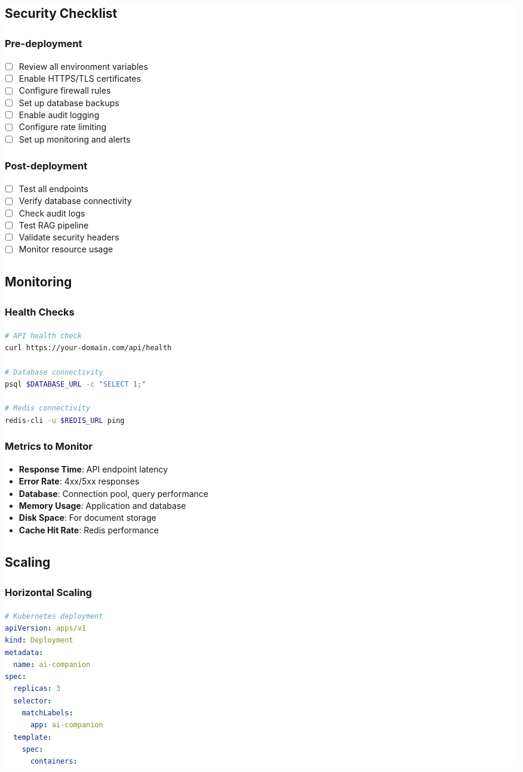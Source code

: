 ## Security Checklist

### Pre-deployment

- [ ] Review all environment variables
- [ ] Enable HTTPS/TLS certificates
- [ ] Configure firewall rules
- [ ] Set up database backups
- [ ] Enable audit logging
- [ ] Configure rate limiting
- [ ] Set up monitoring and alerts

### Post-deployment

- [ ] Test all endpoints
- [ ] Verify database connectivity
- [ ] Check audit logs
- [ ] Test RAG pipeline
- [ ] Validate security headers
- [ ] Monitor resource usage

## Monitoring

### Health Checks

```bash
# API health check
curl https://your-domain.com/api/health

# Database connectivity
psql $DATABASE_URL -c "SELECT 1;"

# Redis connectivity
redis-cli -u $REDIS_URL ping
```

### Metrics to Monitor

- **Response Time**: API endpoint latency
- **Error Rate**: 4xx/5xx responses
- **Database**: Connection pool, query performance
- **Memory Usage**: Application and database
- **Disk Space**: For document storage
- **Cache Hit Rate**: Redis performance

## Scaling

### Horizontal Scaling

```yaml
# Kubernetes deployment
apiVersion: apps/v1
kind: Deployment
metadata:
  name: ai-companion
spec:
  replicas: 3
  selector:
    matchLabels:
      app: ai-companion
  template:
    spec:
      containers:
```